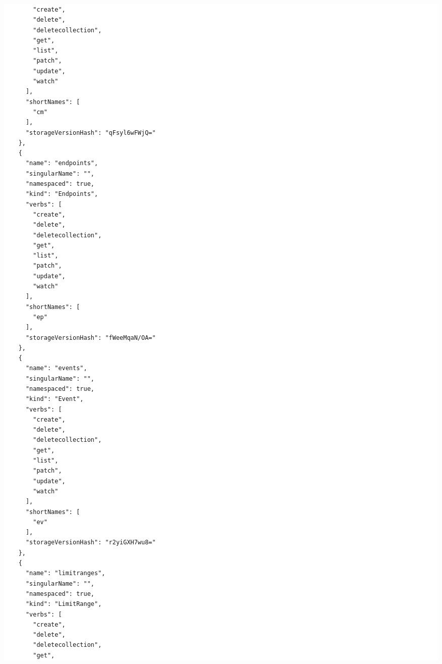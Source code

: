             "create",
            "delete",
            "deletecollection",
            "get",
            "list",
            "patch",
            "update",
            "watch"
          ],
          "shortNames": [
            "cm"
          ],
          "storageVersionHash": "qFsyl6wFWjQ="
        },
        {
          "name": "endpoints",
          "singularName": "",
          "namespaced": true,
          "kind": "Endpoints",
          "verbs": [
            "create",
            "delete",
            "deletecollection",
            "get",
            "list",
            "patch",
            "update",
            "watch"
          ],
          "shortNames": [
            "ep"
          ],
          "storageVersionHash": "fWeeMqaN/OA="
        },
        {
          "name": "events",
          "singularName": "",
          "namespaced": true,
          "kind": "Event",
          "verbs": [
            "create",
            "delete",
            "deletecollection",
            "get",
            "list",
            "patch",
            "update",
            "watch"
          ],
          "shortNames": [
            "ev"
          ],
          "storageVersionHash": "r2yiGXH7wu8="
        },
        {
          "name": "limitranges",
          "singularName": "",
          "namespaced": true,
          "kind": "LimitRange",
          "verbs": [
            "create",
            "delete",
            "deletecollection",
            "get",